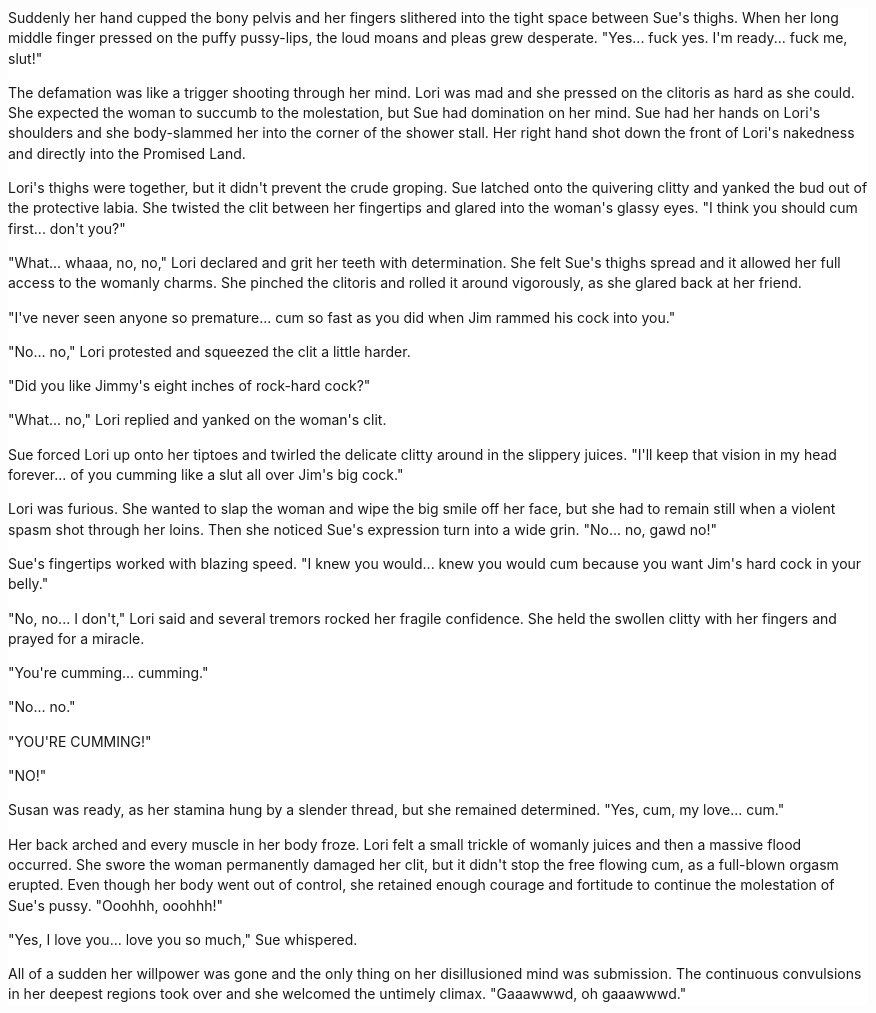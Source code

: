  Suddenly her hand cupped the bony pelvis and her fingers slithered into the tight space between Sue's thighs. When her long middle finger pressed on the puffy pussy-lips, the loud moans and pleas grew desperate. "Yes... fuck yes. I'm ready... fuck me, slut!" 

 The defamation was like a trigger shooting through her mind. Lori was mad and she pressed on the clitoris as hard as she could. She expected the woman to succumb to the molestation, but Sue had domination on her mind. Sue had her hands on Lori's shoulders and she body-slammed her into the corner of the shower stall. Her right hand shot down the front of Lori's nakedness and directly into the Promised Land. 

 Lori's thighs were together, but it didn't prevent the crude groping. Sue latched onto the quivering clitty and yanked the bud out of the protective labia. She twisted the clit between her fingertips and glared into the woman's glassy eyes. "I think you should cum first... don't you?" 

 "What... whaaa, no, no," Lori declared and grit her teeth with determination. She felt Sue's thighs spread and it allowed her full access to the womanly charms. She pinched the clitoris and rolled it around vigorously, as she glared back at her friend. 

 "I've never seen anyone so premature... cum so fast as you did when Jim rammed his cock into you." 

 "No... no," Lori protested and squeezed the clit a little harder. 

 "Did you like Jimmy's eight inches of rock-hard cock?" 

 "What... no," Lori replied and yanked on the woman's clit. 

 Sue forced Lori up onto her tiptoes and twirled the delicate clitty around in the slippery juices. "I'll keep that vision in my head forever... of you cumming like a slut all over Jim's big cock." 

 Lori was furious. She wanted to slap the woman and wipe the big smile off her face, but she had to remain still when a violent spasm shot through her loins. Then she noticed Sue's expression turn into a wide grin. "No... no, gawd no!" 

 Sue's fingertips worked with blazing speed. "I knew you would... knew you would cum because you want Jim's hard cock in your belly." 

 "No, no... I don't," Lori said and several tremors rocked her fragile confidence. She held the swollen clitty with her fingers and prayed for a miracle. 

 "You're cumming... cumming." 

 "No... no." 

 "YOU'RE CUMMING!" 

 "NO!" 

 Susan was ready, as her stamina hung by a slender thread, but she remained determined. "Yes, cum, my love... cum." 

 Her back arched and every muscle in her body froze. Lori felt a small trickle of womanly juices and then a massive flood occurred. She swore the woman permanently damaged her clit, but it didn't stop the free flowing cum, as a full-blown orgasm erupted. Even though her body went out of control, she retained enough courage and fortitude to continue the molestation of Sue's pussy. "Ooohhh, ooohhh!" 

 "Yes, I love you... love you so much," Sue whispered. 

 All of a sudden her willpower was gone and the only thing on her disillusioned mind was submission. The continuous convulsions in her deepest regions took over and she welcomed the untimely climax. "Gaaawwwd, oh gaaawwwd." 
